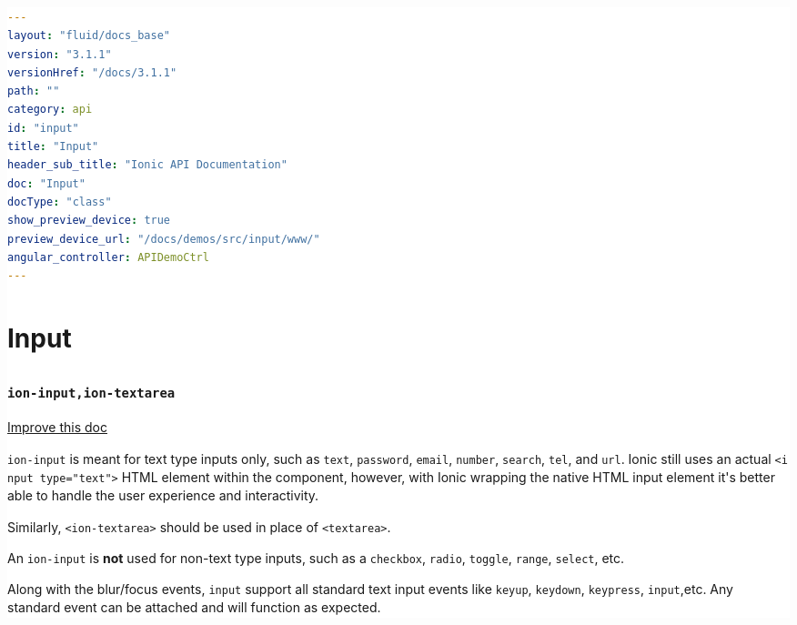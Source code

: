 ```yaml
---
layout: "fluid/docs_base"
version: "3.1.1"
versionHref: "/docs/3.1.1"
path: ""
category: api
id: "input"
title: "Input"
header_sub_title: "Ionic API Documentation"
doc: "Input"
docType: "class"
show_preview_device: true
preview_device_url: "/docs/demos/src/input/www/"
angular_controller: APIDemoCtrl 
---
```










<h1 class="api-title">
<a class="anchor" name="input" href="#input"></a>

Input
<h3><code>ion-input,ion-textarea</code></h3>






</h1>

<a class="improve-v2-docs" href="http://github.com/driftyco/ionic/edit/master/src/components/input/input.ts#L16">
Improve this doc
</a>






<p><code>ion-input</code> is meant for text type inputs only, such as <code>text</code>,
<code>password</code>, <code>email</code>, <code>number</code>, <code>search</code>, <code>tel</code>, and <code>url</code>. Ionic
still uses an actual <code>&lt;input type=&quot;text&quot;&gt;</code> HTML element within the
component, however, with Ionic wrapping the native HTML input
element it&#39;s better able to handle the user experience and
interactivity.</p>
<p>Similarly, <code>&lt;ion-textarea&gt;</code> should be used in place of <code>&lt;textarea&gt;</code>.</p>
<p>An <code>ion-input</code> is <strong>not</strong> used for non-text type inputs, such as a
<code>checkbox</code>, <code>radio</code>, <code>toggle</code>, <code>range</code>, <code>select</code>, etc.</p>
<p>Along with the blur/focus events, <code>input</code> support all standard text input
events like <code>keyup</code>, <code>keydown</code>, <code>keypress</code>, <code>input</code>,etc. Any standard event
can be attached and will function as expected.</p>
